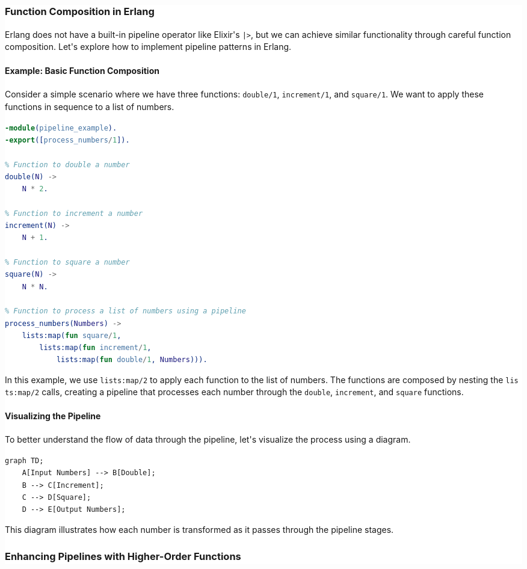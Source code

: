 ### Function Composition in Erlang

Erlang does not have a built-in pipeline operator like Elixir's `|>`, but we can achieve similar functionality through careful function composition. Let's explore how to implement pipeline patterns in Erlang.

#### Example: Basic Function Composition

Consider a simple scenario where we have three functions: `double/1`, `increment/1`, and `square/1`. We want to apply these functions in sequence to a list of numbers.

```erlang
-module(pipeline_example).
-export([process_numbers/1]).

% Function to double a number
double(N) ->
    N * 2.

% Function to increment a number
increment(N) ->
    N + 1.

% Function to square a number
square(N) ->
    N * N.

% Function to process a list of numbers using a pipeline
process_numbers(Numbers) ->
    lists:map(fun square/1,
        lists:map(fun increment/1,
            lists:map(fun double/1, Numbers))).
```

In this example, we use `lists:map/2` to apply each function to the list of numbers. The functions are composed by nesting the `lists:map/2` calls, creating a pipeline that processes each number through the `double`, `increment`, and `square` functions.

#### Visualizing the Pipeline

To better understand the flow of data through the pipeline, let's visualize the process using a diagram.

```mermaid
graph TD;
    A[Input Numbers] --> B[Double];
    B --> C[Increment];
    C --> D[Square];
    D --> E[Output Numbers];
```

This diagram illustrates how each number is transformed as it passes through the pipeline stages.

### Enhancing Pipelines with Higher-Order Functions
